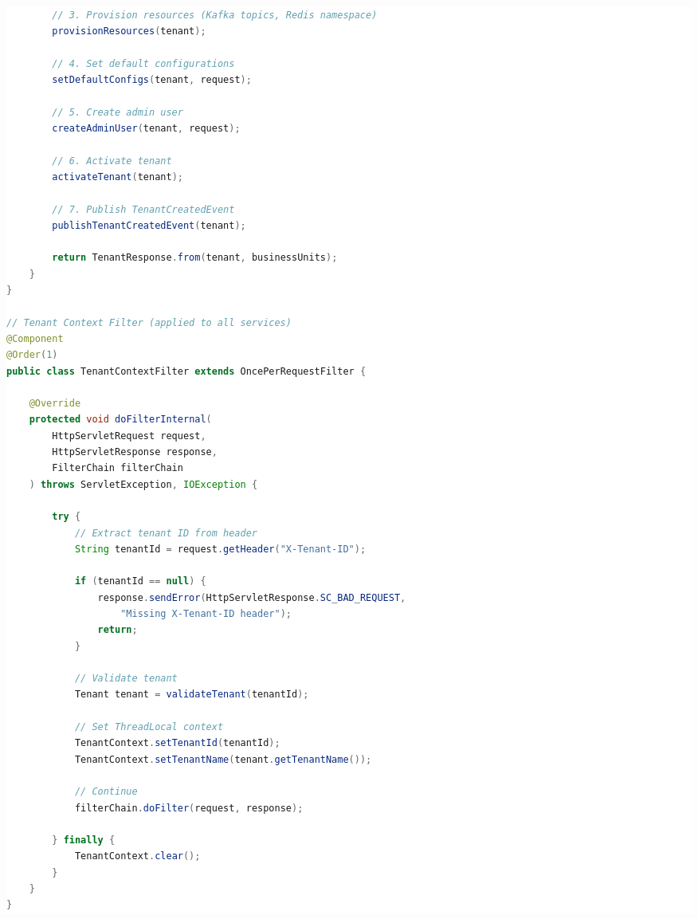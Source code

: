 ```java
        // 3. Provision resources (Kafka topics, Redis namespace)
        provisionResources(tenant);
        
        // 4. Set default configurations
        setDefaultConfigs(tenant, request);
        
        // 5. Create admin user
        createAdminUser(tenant, request);
        
        // 6. Activate tenant
        activateTenant(tenant);
        
        // 7. Publish TenantCreatedEvent
        publishTenantCreatedEvent(tenant);
        
        return TenantResponse.from(tenant, businessUnits);
    }
}

// Tenant Context Filter (applied to all services)
@Component
@Order(1)
public class TenantContextFilter extends OncePerRequestFilter {
    
    @Override
    protected void doFilterInternal(
        HttpServletRequest request,
        HttpServletResponse response,
        FilterChain filterChain
    ) throws ServletException, IOException {
        
        try {
            // Extract tenant ID from header
            String tenantId = request.getHeader("X-Tenant-ID");
            
            if (tenantId == null) {
                response.sendError(HttpServletResponse.SC_BAD_REQUEST, 
                    "Missing X-Tenant-ID header");
                return;
            }
            
            // Validate tenant
            Tenant tenant = validateTenant(tenantId);
            
            // Set ThreadLocal context
            TenantContext.setTenantId(tenantId);
            TenantContext.setTenantName(tenant.getTenantName());
            
            // Continue
            filterChain.doFilter(request, response);
            
        } finally {
            TenantContext.clear();
        }
    }
}
```
